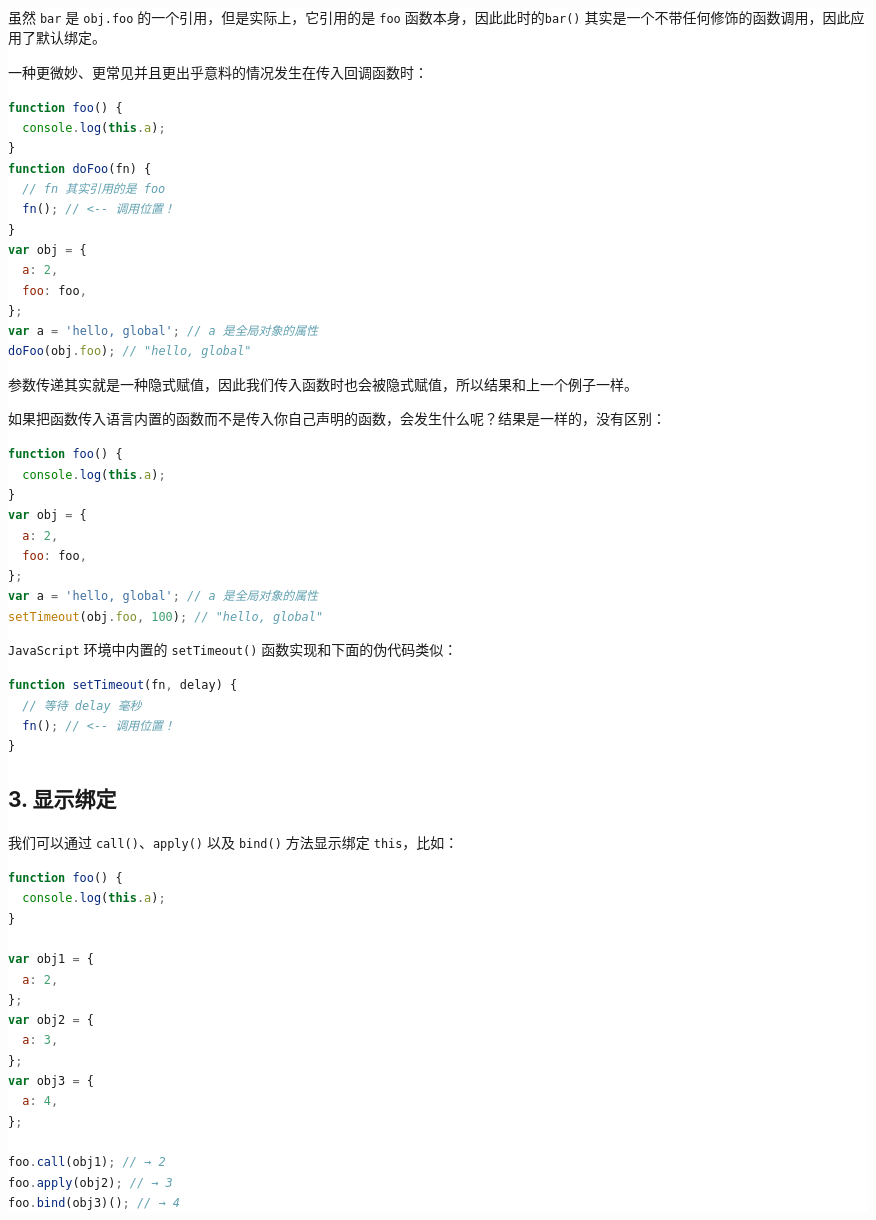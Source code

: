 虽然 `bar` 是 `obj.foo` 的一个引用，但是实际上，它引用的是 `foo` 函数本身，因此此时的`bar()` 其实是一个不带任何修饰的函数调用，因此应用了默认绑定。

一种更微妙、更常见并且更出乎意料的情况发生在传入回调函数时：

```javascript
function foo() {
  console.log(this.a);
}
function doFoo(fn) {
  // fn 其实引用的是 foo
  fn(); // <-- 调用位置！
}
var obj = {
  a: 2,
  foo: foo,
};
var a = 'hello, global'; // a 是全局对象的属性
doFoo(obj.foo); // "hello, global"
```

参数传递其实就是一种隐式赋值，因此我们传入函数时也会被隐式赋值，所以结果和上一个例子一样。

如果把函数传入语言内置的函数而不是传入你自己声明的函数，会发生什么呢？结果是一样的，没有区别：

```javascript
function foo() {
  console.log(this.a);
}
var obj = {
  a: 2,
  foo: foo,
};
var a = 'hello, global'; // a 是全局对象的属性
setTimeout(obj.foo, 100); // "hello, global"
```

`JavaScript`  环境中内置的 `setTimeout()` 函数实现和下面的伪代码类似：

```javascript
function setTimeout(fn, delay) {
  // 等待 delay 毫秒
  fn(); // <-- 调用位置！
}
```

## 3. 显示绑定

我们可以通过 `call()`、`apply()` 以及 `bind()` 方法显示绑定 `this`，比如：

```javascript
function foo() {
  console.log(this.a);
}

var obj1 = {
  a: 2,
};
var obj2 = {
  a: 3,
};
var obj3 = {
  a: 4,
};

foo.call(obj1); // → 2
foo.apply(obj2); // → 3
foo.bind(obj3)(); // → 4
```
